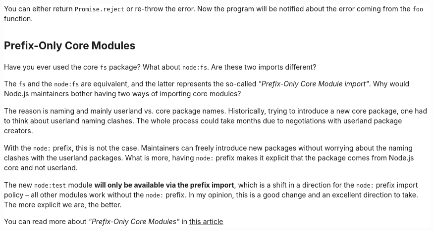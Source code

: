 You can either return `Promise.reject` or re-throw the error. Now the program will be notified about the error coming from the `foo` function.

## Prefix-Only Core Modules

Have you ever used the core `fs` package? What about `node:fs`. Are these two imports different?

The `fs` and the `node:fs` are equivalent, and the latter represents the so-called _"Prefix-Only Core Module import"_. Why would Node.js maintainers bother having two ways of importing core modules?

The reason is naming and mainly userland vs. core package names. Historically, trying to introduce a new core package, one had to think about userland naming clashes. The whole process could take months due to negotiations with userland package creators.

With the `node:` prefix, this is not the case. Maintainers can freely introduce new packages without worrying about the naming clashes with the userland packages. What is more, having `node:` prefix makes it explicit that the package comes from Node.js core and not userland.

The new `node:test` module **will only be available via the prefix import**, which is a shift in a direction for the `node:` prefix import policy – all other modules work without the `node:` prefix. In my opinion, this is a good change and an excellent direction to take. The more explicit we are, the better.

You can read more about _"Prefix-Only Core Modules"_ in [this article](https://fusebit.io/blog/node-18-prefix-only-modules/?utm_source=ESnextNews.com)
